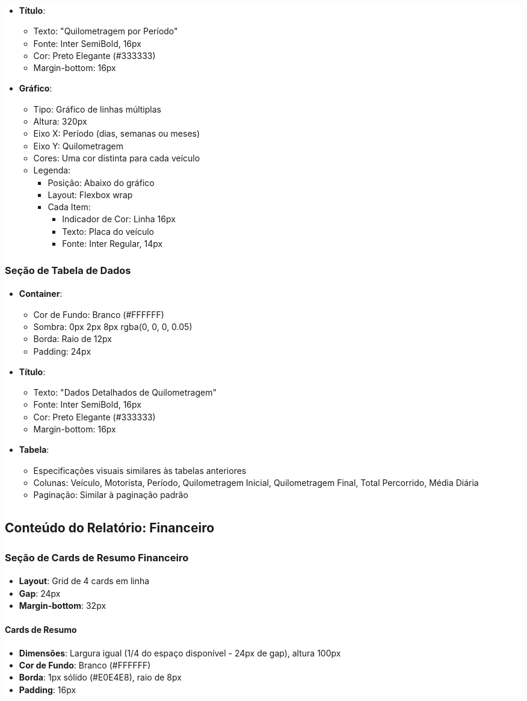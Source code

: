 - **Título**:
  - Texto: "Quilometragem por Período"
  - Fonte: Inter SemiBold, 16px
  - Cor: Preto Elegante (#333333)
  - Margin-bottom: 16px

- **Gráfico**:
  - Tipo: Gráfico de linhas múltiplas
  - Altura: 320px
  - Eixo X: Período (dias, semanas ou meses)
  - Eixo Y: Quilometragem
  - Cores: Uma cor distinta para cada veículo
  - Legenda:
    - Posição: Abaixo do gráfico
    - Layout: Flexbox wrap
    - Cada Item:
      - Indicador de Cor: Linha 16px
      - Texto: Placa do veículo
      - Fonte: Inter Regular, 14px

### Seção de Tabela de Dados
- **Container**:
  - Cor de Fundo: Branco (#FFFFFF)
  - Sombra: 0px 2px 8px rgba(0, 0, 0, 0.05)
  - Borda: Raio de 12px
  - Padding: 24px

- **Título**:
  - Texto: "Dados Detalhados de Quilometragem"
  - Fonte: Inter SemiBold, 16px
  - Cor: Preto Elegante (#333333)
  - Margin-bottom: 16px

- **Tabela**:
  - Especificações visuais similares às tabelas anteriores
  - Colunas: Veículo, Motorista, Período, Quilometragem Inicial, Quilometragem Final, Total Percorrido, Média Diária
  - Paginação: Similar à paginação padrão

## Conteúdo do Relatório: Financeiro

### Seção de Cards de Resumo Financeiro
- **Layout**: Grid de 4 cards em linha
- **Gap**: 24px
- **Margin-bottom**: 32px

#### Cards de Resumo
- **Dimensões**: Largura igual (1/4 do espaço disponível - 24px de gap), altura 100px
- **Cor de Fundo**: Branco (#FFFFFF)
- **Borda**: 1px sólido (#E0E4E8), raio de 8px
- **Padding**: 16px
